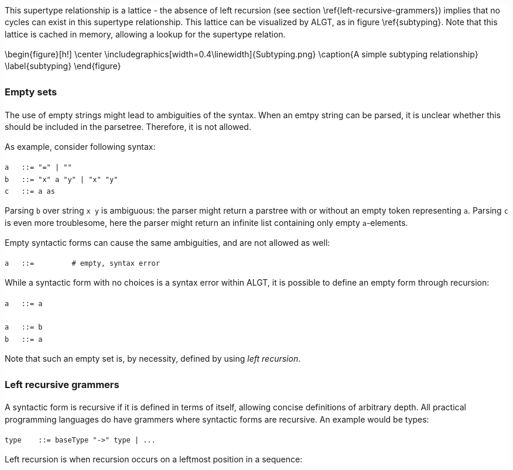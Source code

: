 
This supertype relationship is a lattice - the absence of left recursion (see section \ref{left-recursive-grammers}) implies that no cycles can exist in this supertype relationship.
This lattice can be visualized by ALGT, as in figure \ref{subtyping}. Note that this lattice is cached in memory, allowing a lookup for the supertype relation.


\begin{figure}[h!]
\center
\includegraphics[width=0.4\linewidth]{Subtyping.png}
\caption{A simple subtyping relationship}
\label{subtyping}
\end{figure}



### Empty sets

The use of empty strings might lead to ambiguities of the syntax. When an emtpy string can be parsed, it is unclear whether this should be included in the parsetree. Therefore, it is not allowed. 

As example, consider following syntax:

	a	::= "=" | ""
	b	::= "x" a "y" | "x" "y"
	c	::= a as

Parsing `b` over string `x y` is ambiguous: the parser might return a parstree with or without an empty token representing `a`. 
Parsing `c` is even more troublesome, here the parser might return an infinite list containing only empty `a`-elements. 

Empty syntactic forms can cause the same ambiguities, and are not allowed as well:

	a	::= 		# empty, syntax error

While a syntactic form with no choices is a syntax error within ALGT, it is possible to define an empty form through recursion:

	a	::= a

	a	::= b
	b	::= a


Note that such an empty set is, by necessity, defined by using _left recursion_. 


### Left recursive grammers

A syntactic form is recursive if it is defined in terms of itself, allowing concise definitions of arbitrary depth.
All practical programming languages do have grammers where syntactic forms are recursive. An example would be types:

	type	::= baseType "->" type | ...


Left recursion is when recursion occurs on a leftmost position in a sequence:


[^leftRec]: Technically, syntactic forms containing a left recursive form on a leftmost position will be included too.